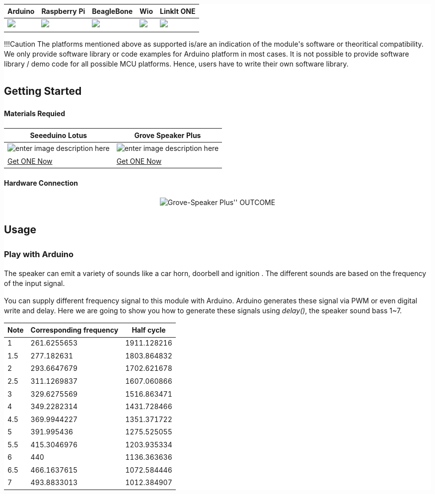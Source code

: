 | Arduino                                                                                             | Raspberry Pi                                                                                             | BeagleBone                                                                                      | Wio                                                                                               | LinkIt ONE                                                                                         |
|-----------------------------------------------------------------------------------------------------|----------------------------------------------------------------------------------------------------------|-------------------------------------------------------------------------------------------------|---------------------------------------------------------------------------------------------------|----------------------------------------------------------------------------------------------------|
| ![](https://files.seeedstudio.com/wiki/wiki_english/docs/images/arduino_logo.jpg) | ![](https://files.seeedstudio.com/wiki/wiki_english/docs/images/raspberry_pi_logo_n.jpg) | ![](https://files.seeedstudio.com/wiki/wiki_english/docs/images/bbg_logo_n.jpg) | ![](https://files.seeedstudio.com/wiki/wiki_english/docs/images/wio_logo_n.jpg) | ![](https://files.seeedstudio.com/wiki/wiki_english/docs/images/linkit_logo_n.jpg) |

!!!Caution
    The platforms mentioned above as supported is/are an indication of the module's software or theoritical compatibility. We only provide software library or code examples for Arduino platform in most cases. It is not possible to provide software library / demo code for all possible MCU platforms. Hence, users have to write their own software library.

## Getting Started

#### Materials Requied

| Seeeduino Lotus | Grove Speaker Plus|
|--------------|--------------|
|![enter image description here](https://files.seeedstudio.com/wiki/Grove-Doppler-Radar/IMG/Seeeduino_Lotus.png)|![enter image description here](https://files.seeedstudio.com/wiki/Grove-Speaker_Plus/IMG/small.png)|
|[Get ONE Now](https://www.seeedstudio.com/Seeeduino-Lotus-V1-1-ATMega328-Board-with-Grove-Interface.html)|[Get ONE Now](https://www.seeedstudio.com/Grove-Speaker-Plus-p-4592.html)|


#### Hardware Connection

<div align="center">
<figure>
<img src="https://files.seeedstudio.com/wiki/Grove-Speaker_Plus/IMG/Hardware_Connection.jpg" alt="Grove-Speaker Plus'' OUTCOME" title="demo" />
<figcaption><b></b><i></i></figcaption>
</figure>
</div>

Usage
-----

### Play with Arduino

The speaker can emit a variety of sounds like a car horn, doorbell and ignition . The different sounds are based on the frequency of the input signal.

You can supply different frequency signal to this module with Arduino. Arduino generates these signal via PWM or even digital write and delay. Here we are going to show you how to generate these signals using *delay()*, the speaker sound bass 1~7.

|Note|Corresponding frequency|Half cycle|
|---|---|----|
|1| 261.6255653	|1911.128216|
|1.5|277.182631|1803.864832|
|2|293.6647679|1702.621678|
|2.5|311.1269837|1607.060866|
|3|329.6275569|1516.863471|
|4|349.2282314|1431.728466|
|4.5|369.9944227|1351.371722|
|5|391.995436|1275.525055|
|5.5|415.3046976|1203.935334|
|6|440|1136.363636|
|6.5|466.1637615|1072.584446|
|7|493.8833013|1012.384907|
